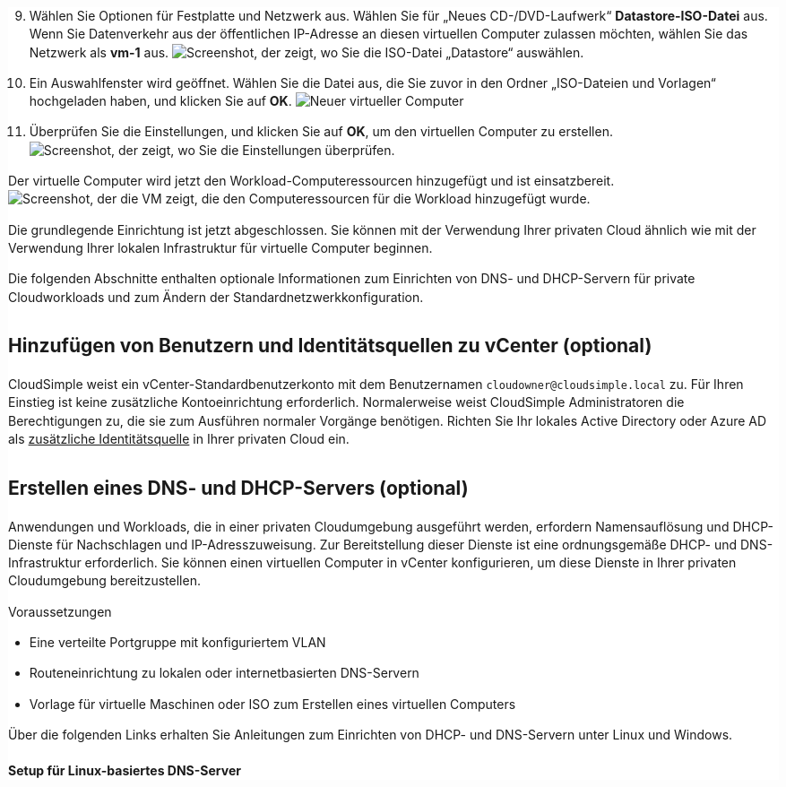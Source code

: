 9. Wählen Sie Optionen für Festplatte und Netzwerk aus. Wählen Sie für „Neues CD-/DVD-Laufwerk“ **Datastore-ISO-Datei** aus.  Wenn Sie Datenverkehr aus der öffentlichen IP-Adresse an diesen virtuellen Computer zulassen möchten, wählen Sie das Netzwerk als **vm-1** aus.
    ![Screenshot, der zeigt, wo Sie die ISO-Datei „Datastore“ auswählen.](media/vcvm08.png)

10. Ein Auswahlfenster wird geöffnet. Wählen Sie die Datei aus, die Sie zuvor in den Ordner „ISO-Dateien und Vorlagen“ hochgeladen haben, und klicken Sie auf **OK**.
    ![Neuer virtueller Computer](media/vcvm10.png)

11. Überprüfen Sie die Einstellungen, und klicken Sie auf **OK**, um den virtuellen Computer zu erstellen.
    ![Screenshot, der zeigt, wo Sie die Einstellungen überprüfen.](media/vcvm11.png)

Der virtuelle Computer wird jetzt den Workload-Computeressourcen hinzugefügt und ist einsatzbereit. 
![Screenshot, der die VM zeigt, die den Computeressourcen für die Workload hinzugefügt wurde.](media/vcvm12.png)

Die grundlegende Einrichtung ist jetzt abgeschlossen. Sie können mit der Verwendung Ihrer privaten Cloud ähnlich wie mit der Verwendung Ihrer lokalen Infrastruktur für virtuelle Computer beginnen.

Die folgenden Abschnitte enthalten optionale Informationen zum Einrichten von DNS- und DHCP-Servern für private Cloudworkloads und zum Ändern der Standardnetzwerkkonfiguration.

## <a name="add-users-and-identity-sources-to-vcenter-optional"></a>Hinzufügen von Benutzern und Identitätsquellen zu vCenter (optional)

CloudSimple weist ein vCenter-Standardbenutzerkonto mit dem Benutzernamen `cloudowner@cloudsimple.local` zu. Für Ihren Einstieg ist keine zusätzliche Kontoeinrichtung erforderlich.  Normalerweise weist CloudSimple Administratoren die Berechtigungen zu, die sie zum Ausführen normaler Vorgänge benötigen.  Richten Sie Ihr lokales Active Directory oder Azure AD als [zusätzliche Identitätsquelle](set-vcenter-identity.md) in Ihrer privaten Cloud ein.

## <a name="create-a-dns-and-dhcp-server-optional"></a>Erstellen eines DNS- und DHCP-Servers (optional)

Anwendungen und Workloads, die in einer privaten Cloudumgebung ausgeführt werden, erfordern Namensauflösung und DHCP-Dienste für Nachschlagen und IP-Adresszuweisung. Zur Bereitstellung dieser Dienste ist eine ordnungsgemäße DHCP- und DNS-Infrastruktur erforderlich. Sie können einen virtuellen Computer in vCenter konfigurieren, um diese Dienste in Ihrer privaten Cloudumgebung bereitzustellen.

Voraussetzungen

* Eine verteilte Portgruppe mit konfiguriertem VLAN

* Routeneinrichtung zu lokalen oder internetbasierten DNS-Servern

* Vorlage für virtuelle Maschinen oder ISO zum Erstellen eines virtuellen Computers

Über die folgenden Links erhalten Sie Anleitungen zum Einrichten von DHCP- und DNS-Servern unter Linux und Windows.

#### <a name="linux-based-dns-server-setup"></a>Setup für Linux-basiertes DNS-Server
